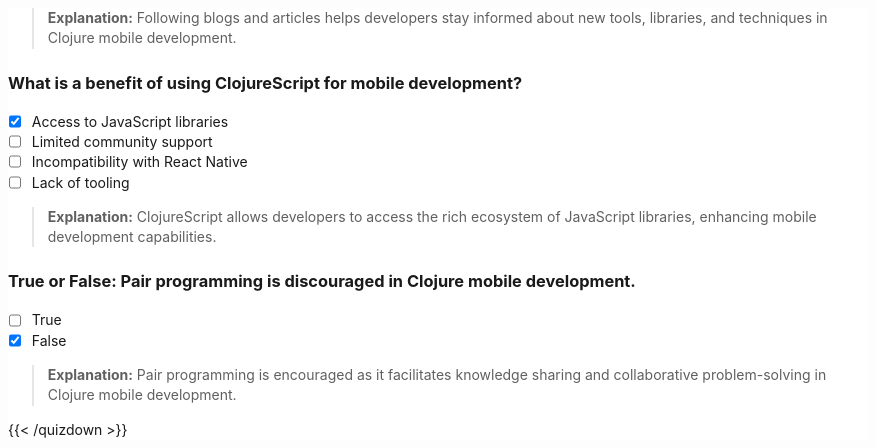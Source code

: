 > **Explanation:** Following blogs and articles helps developers stay informed about new tools, libraries, and techniques in Clojure mobile development.

### What is a benefit of using ClojureScript for mobile development?

- [x] Access to JavaScript libraries
- [ ] Limited community support
- [ ] Incompatibility with React Native
- [ ] Lack of tooling

> **Explanation:** ClojureScript allows developers to access the rich ecosystem of JavaScript libraries, enhancing mobile development capabilities.

### True or False: Pair programming is discouraged in Clojure mobile development.

- [ ] True
- [x] False

> **Explanation:** Pair programming is encouraged as it facilitates knowledge sharing and collaborative problem-solving in Clojure mobile development.

{{< /quizdown >}}
